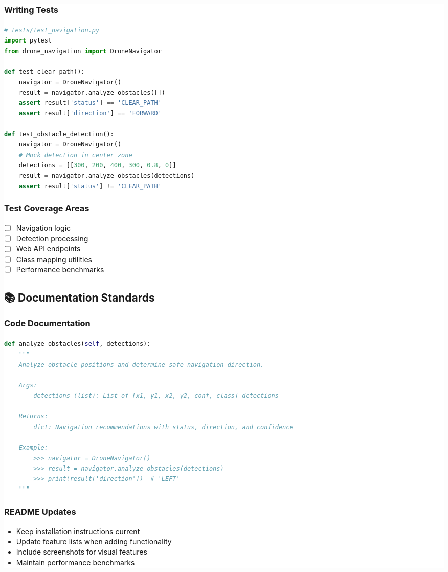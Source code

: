### Writing Tests
```python
# tests/test_navigation.py
import pytest
from drone_navigation import DroneNavigator

def test_clear_path():
    navigator = DroneNavigator()
    result = navigator.analyze_obstacles([])
    assert result['status'] == 'CLEAR_PATH'
    assert result['direction'] == 'FORWARD'

def test_obstacle_detection():
    navigator = DroneNavigator()
    # Mock detection in center zone
    detections = [[300, 200, 400, 300, 0.8, 0]]
    result = navigator.analyze_obstacles(detections)
    assert result['status'] != 'CLEAR_PATH'
```

### Test Coverage Areas
- [ ] Navigation logic
- [ ] Detection processing
- [ ] Web API endpoints
- [ ] Class mapping utilities
- [ ] Performance benchmarks

## 📚 Documentation Standards

### Code Documentation
```python
def analyze_obstacles(self, detections):
    """
    Analyze obstacle positions and determine safe navigation direction.
    
    Args:
        detections (list): List of [x1, y1, x2, y2, conf, class] detections
        
    Returns:
        dict: Navigation recommendations with status, direction, and confidence
        
    Example:
        >>> navigator = DroneNavigator()
        >>> result = navigator.analyze_obstacles(detections)
        >>> print(result['direction'])  # 'LEFT'
    """
```

### README Updates
- Keep installation instructions current
- Update feature lists when adding functionality
- Include screenshots for visual features
- Maintain performance benchmarks

